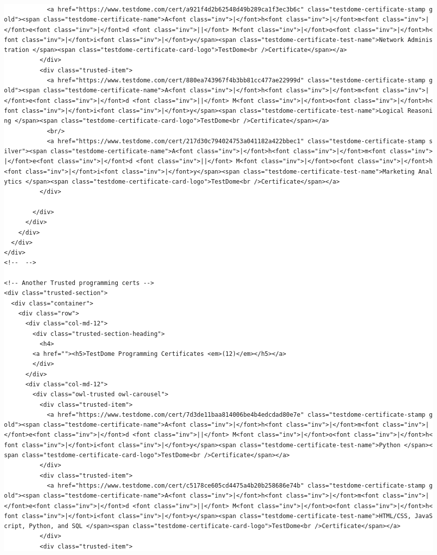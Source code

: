 				<a href="https://www.testdome.com/cert/a921f4d2b62548d49b289ca1f3ec3b6c" class="testdome-certificate-stamp gold"><span class="testdome-certificate-name">A<font class="inv">|</font>h<font class="inv">|</font>m<font class="inv">|</font>e<font class="inv">|</font>d <font class="inv">||</font> M<font class="inv">|</font>o<font class="inv">|</font>h<font class="inv">|</font>i<font class="inv">|</font>y</span><span class="testdome-certificate-test-name">Network Administration </span><span class="testdome-certificate-card-logo">TestDome<br />Certificate</span></a>
              </div>
              <div class="trusted-item">
                <a href="https://www.testdome.com/cert/880ea743967f4b3bb81cc477ae22999d" class="testdome-certificate-stamp gold"><span class="testdome-certificate-name">A<font class="inv">|</font>h<font class="inv">|</font>m<font class="inv">|</font>e<font class="inv">|</font>d <font class="inv">||</font> M<font class="inv">|</font>o<font class="inv">|</font>h<font class="inv">|</font>i<font class="inv">|</font>y</span><span class="testdome-certificate-test-name">Logical Reasoning </span><span class="testdome-certificate-card-logo">TestDome<br />Certificate</span></a>
				<br/>
				<a href="https://www.testdome.com/cert/217d30c794024753a041182a422bbec1" class="testdome-certificate-stamp silver"><span class="testdome-certificate-name">A<font class="inv">|</font>h<font class="inv">|</font>m<font class="inv">|</font>e<font class="inv">|</font>d <font class="inv">||</font> M<font class="inv">|</font>o<font class="inv">|</font>h<font class="inv">|</font>i<font class="inv">|</font>y</span><span class="testdome-certificate-test-name">Marketing Analytics </span><span class="testdome-certificate-card-logo">TestDome<br />Certificate</span></a>
              </div>
              
            </div>
          </div>
        </div>
      </div>
    </div>
    <!--  -->
	
	<!-- Another Trusted programming certs -->
    <div class="trusted-section">
      <div class="container">
        <div class="row">
          <div class="col-md-12">
            <div class="trusted-section-heading">
              <h4>
            <a href=""><h5>TestDome Programming Certificates <em>(12)</em></h5></a>
			</div>
          </div>
          <div class="col-md-12">
            <div class="owl-trusted owl-carousel">	
			  <div class="trusted-item">
                <a href="https://www.testdome.com/cert/7d3de11baa814006be4b4edcdad80e7e" class="testdome-certificate-stamp gold"><span class="testdome-certificate-name">A<font class="inv">|</font>h<font class="inv">|</font>m<font class="inv">|</font>e<font class="inv">|</font>d <font class="inv">||</font> M<font class="inv">|</font>o<font class="inv">|</font>h<font class="inv">|</font>i<font class="inv">|</font>y</span><span class="testdome-certificate-test-name">Python </span><span class="testdome-certificate-card-logo">TestDome<br />Certificate</span></a>
              </div>
			  <div class="trusted-item">
                <a href="https://www.testdome.com/cert/c5178ce605cd4475a4b20b258686e74b" class="testdome-certificate-stamp gold"><span class="testdome-certificate-name">A<font class="inv">|</font>h<font class="inv">|</font>m<font class="inv">|</font>e<font class="inv">|</font>d <font class="inv">||</font> M<font class="inv">|</font>o<font class="inv">|</font>h<font class="inv">|</font>i<font class="inv">|</font>y</span><span class="testdome-certificate-test-name">HTML/CSS, JavaScript, Python, and SQL </span><span class="testdome-certificate-card-logo">TestDome<br />Certificate</span></a>
              </div>
              <div class="trusted-item">